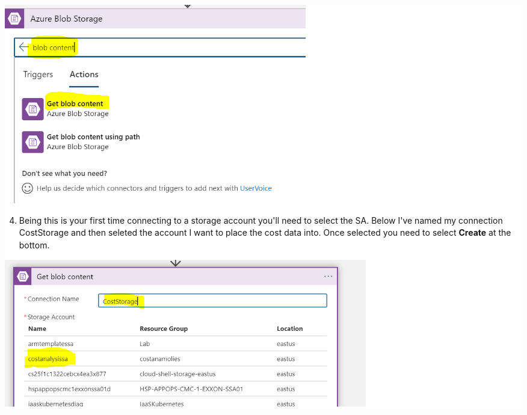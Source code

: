<img src="./pics/BlobContent.PNG" alt="Blob Content"  Width="500"> 

4) Being this is your first time connecting to a storage account you'll need to select the SA. Below I've named my connection CostStorage and then seleted the account I want to place the cost data into. Once selected you need to select **Create** at the bottom.

<img src="./pics/StorageSelection.PNG" alt="Storage Selection"  Width="600"> 
